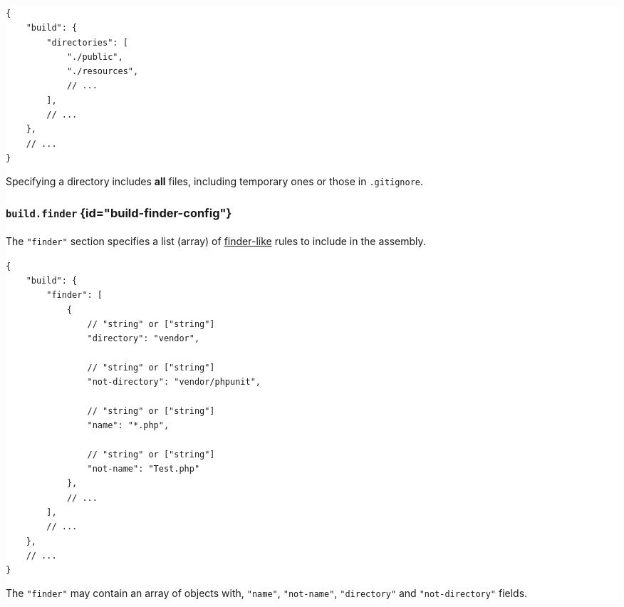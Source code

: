 ```json5
{
    "build": {
        "directories": [
            "./public",
            "./resources",
            // ...
        ],
        // ...
    },
    // ...
}
```

<note>
Specifying a directory includes <b>all</b> files, including 
temporary ones or those in <code>.gitignore</code>.
</note>


### `build.finder` {id="build-finder-config"}

The `"finder"` section specifies a list (array) of 
[finder-like](https://symfony.com/doc/current/components/finder.html) rules 
to include in the assembly.

```json5
{
    "build": {
        "finder": [
            {
                // "string" or ["string"]
                "directory": "vendor",

                // "string" or ["string"]
                "not-directory": "vendor/phpunit",

                // "string" or ["string"]
                "name": "*.php",

                // "string" or ["string"]
                "not-name": "Test.php"
            },
            // ...
        ],
        // ...
    },
    // ...
}
```

The `"finder"` may contain an array of objects with, `"name"`, `"not-name"`, 
`"directory"` and `"not-directory"` fields.
